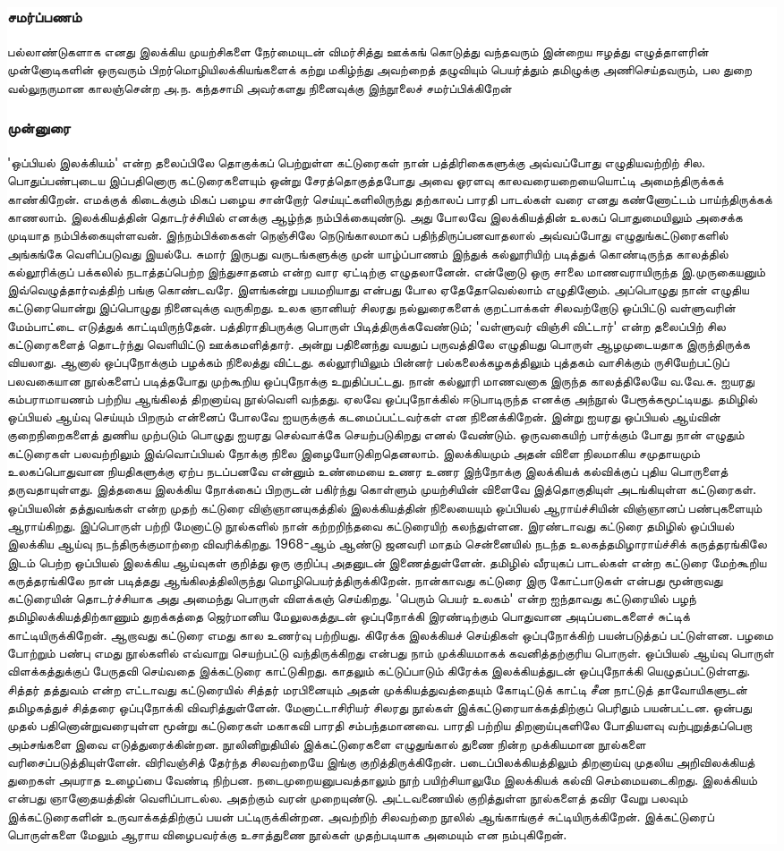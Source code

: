 ### சமர்ப்பணம்

பல்லாண்டுகளாக எனது இலக்கிய முயற்சிகளை நேர்மையுடன் விமர்சித்து ஊக்கங் கொடுத்து வந்தவரும் இன்றைய ஈழத்து எழுத்தாளரின் முன்னோடிகளின் ஒருவரும் பிறர்மொழியிலக்கியங்களைக் கற்று மகிழ்ந்து அவற்றைத் தழுவியும் பெயர்த்தும் தமிழுக்கு அணிசெய்தவரும், பல துறை வல்லுநருமான காலஞ்சென்ற அ.ந. கந்தசாமி அவர்களது நினைவுக்கு இந்நூலைச் சமர்ப்பிக்கிறேன்

### முன்னுரை

'ஒப்பியல் இலக்கியம்' என்ற தலைப்பிலே தொகுக்கப் பெற்றுள்ள கட்டுரைகள் நான் பத்திரிகைகளுக்கு அவ்வப்போது எழுதியவற்றிற் சில. பொதுப்பண்புடைய இப்பதினொரு கட்டுரைகளையும் ஒன்று சேரத்தொகுத்தபோது அவை ஓரளவு காலவரையறையையொட்டி அமைந்திருக்கக் காண்கிறேன். எமக்குக் கிடைக்கும் மிகப் பழைய சான்றோர் செய்யுட்களிலிருந்து தற்காலப் பாரதி பாடல்கள் வரை எனது கண்ணோட்டம் பாய்ந்திருக்கக் காணலாம். இலக்கியத்தின் தொடர்ச்சியில் எனக்கு ஆழ்ந்த நம்பிக்கையுண்டு. அது போலவே இலக்கியத்தின் உலகப் பொதுமையிலும் அசைக்க முடியாத நம்பிக்கையுள்ளவன். இந்நம்பிக்கைகள் நெஞ்சிலே நெடுங்காலமாகப் பதிந்திருப்பனவாதலால் அவ்வப்போது எழுதுங்கட்டுரைகளில் அங்கங்கே வௌிப்படுவது இயல்பே.
சுமார் இருபது வருடங்களுக்கு முன் யாழ்ப்பாணம் இந்துக் கல்லூரியிற் படித்துக் கொண்டிருந்த காலத்தில் கல்லூரிக்குப் பக்கலில் நடாத்தப்பெற்ற இந்துசாதனம் என்ற வார ஏட்டிற்கு எழுதலானேன். என்னோடு ஒரு சாலை மாணவராயிருந்த இ.முருகையனும் இவ்வெழுத்தார்வத்திற் பங்கு கொண்டவரே. இளங்கன்று பயமறியாது என்பது போல ஏதேதோவெல்லாம் எழுதினோம். அப்பொழுது நான் எழுதிய கட்டுரையொன்று இப்பொழுது நினைவுக்கு வருகிறது. உலக ஞானியர் சிலரது நல்லுரைகளைக் குறட்பாக்கள் சிலவற்றோடு ஒப்பிட்டு வள்ளுவரின் மேம்பாட்டை எடுத்துக் காட்டியிருந்தேன். பத்திராதிபருக்கு பொருள் பிடித்திருக்கவேண்டும்; 'வள்ளுவர் விஞ்சி விட்டார்' என்ற தலைப்பிற் சில கட்டுரைகளைத் தொடர்ந்து வௌியிட்டு ஊக்கமளித்தார். அன்று பதினைந்து வயதுப் பருவத்திலே எழுதியது பொருள் ஆழமுடையதாக இருந்திருக்க வியலாது. ஆனால் ஒப்புநோக்கும் பழக்கம் நிலைத்து விட்டது.
கல்லூரியிலும் பின்னர் பல்கலைக்கழகத்திலும் புத்தகம் வாசிக்கும் ருசியேற்பட்டுப் பலவகையான நூல்களைப் படித்தபோது முற்கூறிய ஒப்புநோக்கு உறுதிப்பட்டது. நான் கல்லூரி மாணவனாக இருந்த காலத்திலேயே வ.வே.சு. ஐயரது கம்பராமாயணம் பற்றிய ஆங்கிலத் திறனாய்வு நூல்வௌி வந்தது. ஏலவே ஒப்புநோக்கில் ஈடுபாடிருந்த எனக்கு அந்நூல் பேரூக்கமூட்டியது. தமிழில் ஒப்பியல் ஆய்வு செய்யும் பிறரும் என்னைப் போலவே ஐயருக்குக் கடமைப்பட்டவர்கள் என நினைக்கிறேன். இன்று ஐயரது ஒப்பியல் ஆய்வின் குறைநிறைகளைத் துணிய முற்படும் பொழுது ஐயரது செல்வாக்கே செயற்படுகிறது எனல் வேண்டும்.
ஒருவகையிற் பார்க்கும் போது நான் எழுதும் கட்டுரைகள் பலவற்றிலும் இவ்வொப்பியல் நோக்கு நிலை இழையோடுகிறதெனலாம். இலக்கியமும் அதன் விளை நிலமாகிய சமுதாயமும் உலகப்பொதுவான நியதிகளுக்கு ஏற்ப நடப்பனவே என்னும் உண்மையை உணர உணர இந்நோக்கு இலக்கியக் கல்விக்குப் புதிய பொருளைத் தருவதாயுள்ளது. இத்தகைய இலக்கிய நோக்கைப் பிறருடன் பகிர்ந்து கொள்ளும் முயற்சியின் விளைவே இத்தொகுதியுள் அடங்கியுள்ள கட்டுரைகள்.
ஒப்பியலின் தத்துவங்கள் என்ற முதற் கட்டுரை விஞ்ஞானயுகத்தில் இலக்கியத்தின் நிலையையும் ஒப்பியல் ஆராய்ச்சியின் விஞ்ஞானப் பண்புகளையும் ஆராய்கிறது. இப்பொருள் பற்றி மேனாட்டு நூல்களில் நான் கற்றறிந்தவை கட்டுரையிற் கலந்துள்ளன. இரண்டாவது கட்டுரை தமிழில் ஒப்பியல் இலக்கிய ஆய்வு நடந்திருக்குமாற்றை விவரிக்கிறது. 1968-ஆம் ஆண்டு ஜனவரி மாதம் சென்னையில் நடந்த உலகத்தமிழாராய்ச்சிக் கருத்தரங்கிலே இடம் பெற்ற ஒப்பியல் இலக்கிய ஆய்வுகள் குறித்து ஒரு குறிப்பு அதனுடன் இணைத்துள்ளேன். தமிழில் வீரயுகப் பாடல்கள் என்ற கட்டுரை மேற்கூறிய கருத்தரங்கிலே நான் படித்தது ஆங்கிலத்திலிருந்து மொழிபெயர்த்திருக்கிறேன். நான்காவது கட்டுரை இரு கோட்பாடுகள் என்பது மூன்றாவது கட்டுரையின் தொடர்ச்சியாக அது அமைந்து பொருள் விளக்கஞ் செய்கிறது. 'பெரும் பெயர் உலகம்' என்ற ஐந்தாவது கட்டுரையில் பழந் தமிழிலக்கியத்திற்காணும் துறக்கத்தை ஜெர்மானிய மேலுலகத்துடன் ஒப்புநோக்கி இரண்டிற்கும் பொதுவான அடிப்படைகளைச் சுட்டிக் காட்டியிருக்கிறேன்.
ஆறாவது கட்டுரை எமது கால உணர்வு பற்றியது. கிரேக்க இலக்கியச் செய்திகள் ஒப்புநோக்கிற் பயன்படுத்தப் பட்டுள்ளன. பழமை போற்றும் பண்பு எமது நூல்களில் எவ்வாறு செயற்பட்டு வந்திருக்கிறது என்பது நாம் முக்கியமாகக் கவனித்தற்குரிய பொருள். ஒப்பியல் ஆய்வு பொருள் விளக்கத்துக்குப் பேருதவி செய்வதை இக்கட்டுரை காட்டுகிறது. காதலும் கட்டுப்பாடும் கிரேக்க இலக்கியத்துடன் ஒப்புநோக்கி யெழுதப்பட்டுள்ளது. சித்தர் தத்துவம் என்ற எட்டாவது கட்டுரையில் சித்தர் மரபினையும் அதன் முக்கியத்துவத்தையும் கோடிட்டுக் காட்டி சீன நாட்டுத் தாவோயிகளுடன் தமிழகத்துச் சித்தரை ஒப்புநோக்கி விவரித்துள்ளேன். மேனாட்டாசிரியர் சிலரது நூல்கள் இக்கட்டுரையாக்கத்திற்குப் பெரிதும் பயன்பட்டன. ஒன்பது முதல் பதினொன்றுவரையுள்ள மூன்று கட்டுரைகள் மகாகவி பாரதி சம்பந்தமானவை. பாரதி பற்றிய திறனாய்புகளிலே போதியளவு வற்புறுத்தப்பெறா அம்சங்களை இவை எடுத்துரைக்கின்றன.
நூலினிறுதியில் இக்கட்டுரைகளை எழுதுங்கால் துணை நின்ற முக்கியமான நூல்களை வரிசைப்படுத்தியுள்ளேன். விரிவஞ்சித் தேர்ந்த சிலவற்றையே இங்கு குறித்திருக்கிறேன். படைப்பிலக்கியத்திலும் திறனாய்வு முதலிய அறிவிலக்கியத் துறைகள் அயராத உழைப்பை வேண்டி நிற்பன. நடைமுறையனுபவத்தாலும் நூற் பயிற்சியாலுமே இலக்கியக் கல்வி செம்மையடைகிறது. இலக்கியம் என்பது ஞானோதயத்தின் வௌிப்பாடல்ல. அதற்கும் வரன் முறையுண்டு. அட்டவணையில் குறித்துள்ள நூல்களைத் தவிர வேறு பலவும் இக்கட்டுரைகளின் உருவாக்கத்திற்குப் பயன் பட்டிருக்கின்றன. அவற்றிற் சிலவற்றை நூலில் ஆங்காங்குச் சுட்டியிருக்கிறேன். இக்கட்டுரைப் பொருள்களை மேலும் ஆராய விழைபவர்க்கு உசாத்துணை நூல்கள் முதற்படியாக அமையும் என நம்புகிறேன்.